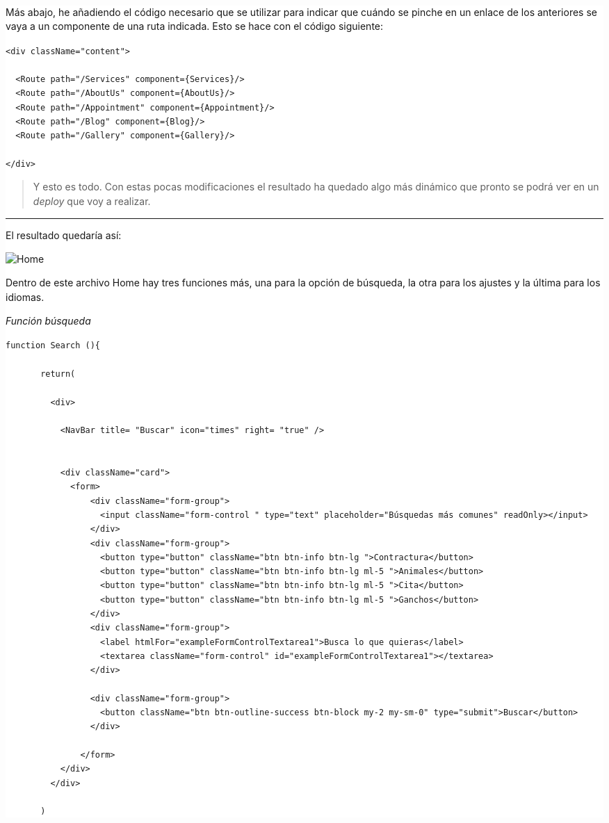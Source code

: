 Más abajo, he añadiendo el código necesario que se utilizar para indicar que cuándo se pinche en un enlace de los anteriores se vaya a un componente de una ruta indicada. Esto se hace con el código siguiente:
```
<div className="content">

  <Route path="/Services" component={Services}/>
  <Route path="/AboutUs" component={AboutUs}/>
  <Route path="/Appointment" component={Appointment}/>
  <Route path="/Blog" component={Blog}/>
  <Route path="/Gallery" component={Gallery}/>

</div>
```

> Y esto es todo. Con estas pocas modificaciones el resultado ha quedado algo más dinámico que pronto se podrá ver en un _deploy_ que voy a realizar.

---

El resultado quedaría así:

![Home](https://raw.githubusercontent.com/felipefcor/Proyecto-app/master/img/img-react/home.png "Home")


Dentro de este archivo Home hay tres funciones más, una para la opción de búsqueda, la otra para los ajustes y la última para los idiomas.

_Función búsqueda_
```
function Search (){

       return(

         <div>

           <NavBar title= "Buscar" icon="times" right= "true" />


           <div className="card">
             <form>
                 <div className="form-group">
                   <input className="form-control " type="text" placeholder="Búsquedas más comunes" readOnly></input>
                 </div>
                 <div className="form-group">
                   <button type="button" className="btn btn-info btn-lg ">Contractura</button>
                   <button type="button" className="btn btn-info btn-lg ml-5 ">Animales</button>
                   <button type="button" className="btn btn-info btn-lg ml-5 ">Cita</button>
                   <button type="button" className="btn btn-info btn-lg ml-5 ">Ganchos</button>
                 </div>  
                 <div className="form-group">
                   <label htmlFor="exampleFormControlTextarea1">Busca lo que quieras</label>
                   <textarea className="form-control" id="exampleFormControlTextarea1"></textarea>
                 </div>

                 <div className="form-group">
                   <button className="btn btn-outline-success btn-block my-2 my-sm-0" type="submit">Buscar</button>
                 </div>

               </form>
           </div>      
         </div>

       )
```